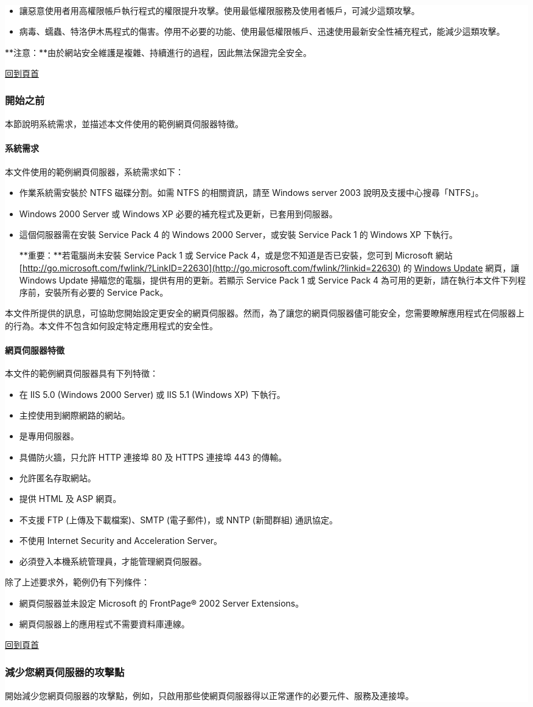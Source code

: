 -   讓惡意使用者用高權限帳戶執行程式的權限提升攻擊。使用最低權限服務及使用者帳戶，可減少這類攻擊。

-   病毒、蠕蟲、特洛伊木馬程式的傷害。停用不必要的功能、使用最低權限帳戶、迅速使用最新安全性補充程式，能減少這類攻擊。

**注意：**由於網站安全維護是複雜、持續進行的過程，因此無法保證完全安全。

[](#mainsection)[回到頁首](#mainsection)

### 開始之前

本節說明系統需求，並描述本文件使用的範例網頁伺服器特徵。

#### 系統需求

本文件使用的範例網頁伺服器，系統需求如下：

-   作業系統需安裝於 NTFS 磁碟分割。如需 NTFS 的相關資訊，請至 Windows server 2003 說明及支援中心搜尋「NTFS」。

-   Windows 2000 Server 或 Windows XP 必要的補充程式及更新，已套用到伺服器。

-   這個伺服器需在安裝 Service Pack 4 的 Windows 2000 Server，或安裝 Service Pack 1 的 Windows XP 下執行。

    **重要：**若電腦尚未安裝 Service Pack 1 或 Service Pack 4，或是您不知道是否已安裝，您可到 Microsoft 網站 [http://go.microsoft.com/fwlink/?LinkID=22630](http://go.microsoft.com/fwlink/?linkid=22630) 的 [Windows Update](http://go.microsoft.com/fwlink/?linkid=22630) 網頁，讓 Windows Update 掃瞄您的電腦，提供有用的更新。若顯示 Service Pack 1 或 Service Pack 4 為可用的更新，請在執行本文件下列程序前，安裝所有必要的 Service Pack。

本文件所提供的訊息，可協助您開始設定更安全的網頁伺服器。然而，為了讓您的網頁伺服器儘可能安全，您需要瞭解應用程式在伺服器上的行為。本文件不包含如何設定特定應用程式的安全性。

#### 網頁伺服器特徵

本文件的範例網頁伺服器具有下列特徵：

-   在 IIS 5.0 (Windows 2000 Server) 或 IIS 5.1 (Windows XP) 下執行。

-   主控使用到網際網路的網站。

-   是專用伺服器。

-   具備防火牆，只允許 HTTP 連接埠 80 及 HTTPS 連接埠 443 的傳輸。

-   允許匿名存取網站。

-   提供 HTML 及 ASP 網頁。

-   不支援 FTP (上傳及下載檔案)、SMTP (電子郵件)，或 NNTP (新聞群組) 通訊協定。

-   不使用 Internet Security and Acceleration Server。

-   必須登入本機系統管理員，才能管理網頁伺服器。

除了上述要求外，範例仍有下列條件：

-   網頁伺服器並未設定 Microsoft 的 FrontPage® 2002 Server Extensions。

-   網頁伺服器上的應用程式不需要資料庫連線。

[](#mainsection)[回到頁首](#mainsection)

### 減少您網頁伺服器的攻擊點

開始減少您網頁伺服器的攻擊點，例如，只啟用那些使網頁伺服器得以正常運作的必要元件、服務及連接埠。
